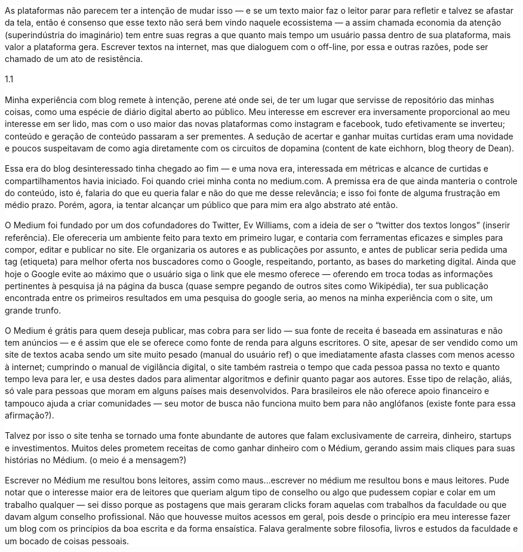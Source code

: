 As plataformas não parecem ter a intenção de mudar isso — e se um texto maior faz o leitor parar para refletir e talvez se afastar da tela, então é consenso que esse texto não será bem vindo naquele ecossistema — a assim chamada economia da atenção (superindústria do imaginário) tem entre suas regras a que quanto mais tempo um usuário passa dentro de sua plataforma, mais valor a plataforma gera. Escrever textos na internet, mas que dialoguem com o off-line, por essa e outras razões, pode ser chamado de um ato de resistência.

1.1

Minha experiência com blog remete à intenção, perene até onde sei, de ter um lugar que servisse de repositório das minhas coisas, como uma espécie de diário digital aberto ao público. Meu interesse em escrever era inversamente proporcional ao meu interesse em ser lido, mas com o uso maior das novas plataformas como instagram e facebook, tudo efetivamente se inverteu; conteúdo e geração de conteúdo passaram a ser prementes. A sedução de acertar e ganhar muitas curtidas eram uma novidade e poucos suspeitavam de como agia diretamente com os circuitos de dopamina (content de kate eichhorn, blog theory de Dean).

Essa era do blog desinteressado tinha chegado ao fim — e uma nova era, interessada em métricas e alcance de curtidas e compartilhamentos havia iniciado. Foi quando criei minha conta no medium.com. A premissa era de que ainda manteria o controle do conteúdo, isto é, falaria do que eu queria falar e não do que me desse relevância; e isso foi fonte de alguma frustração em médio prazo. Porém, agora, ia tentar alcançar um público que para mim era algo abstrato até então.

O Medium foi fundado por um dos cofundadores do Twitter, Ev Williams, com a ideia de ser o “twitter dos textos longos” (inserir referência). Ele ofereceria um ambiente feito para texto em primeiro lugar, e contaria com ferramentas eficazes e simples para compor, editar e publicar no site. Ele organizaria os autores e as publicações por assunto, e antes de publicar seria pedida uma tag (etiqueta) para melhor oferta nos buscadores como o Google, respeitando, portanto, as bases do marketing digital. Ainda que hoje o Google evite ao máximo que o usuário siga o link que ele mesmo oferece — oferendo em troca todas as informações pertinentes à pesquisa já na página da busca (quase sempre pegando de outros sites como Wikipédia), ter sua publicação encontrada entre os primeiros resultados em uma pesquisa do google seria, ao menos na minha experiência com o site, um grande trunfo.

O Medium é grátis para quem deseja publicar, mas cobra para ser lido — sua fonte de receita é baseada em assinaturas e não tem anúncios — e é assim que ele se oferece como fonte de renda para alguns escritores. O site, apesar de ser vendido como um site de textos acaba sendo um site muito pesado (manual do usuário ref) o que imediatamente afasta classes com menos acesso à internet; cumprindo o manual de vigilância digital, o site também rastreia o tempo que cada pessoa passa no texto e quanto tempo leva para ler, e usa destes dados para alimentar algoritmos e definir quanto pagar aos autores. Esse tipo de relação, aliás, só vale para pessoas que moram em alguns países mais desenvolvidos. Para brasileiros ele não oferece apoio financeiro e tampouco ajuda a criar comunidades — seu motor de busca não funciona muito bem para não anglófanos (existe fonte para essa afirmação?).

Talvez por isso o site tenha se tornado uma fonte abundante de autores que falam exclusivamente de carreira, dinheiro, startups e investimentos. Muitos deles prometem receitas de como ganhar dinheiro com o Médium, gerando assim mais cliques para suas histórias no Médium. (o meio é a mensagem?)

Escrever no Médium me resultou bons leitores, assim como maus...escrever no médium me resultou bons e maus leitores. Pude notar que o interesse maior era de leitores que queriam algum tipo de conselho ou algo que pudessem copiar e colar em um trabalho qualquer — sei disso porque as postagens que mais geraram clicks foram aquelas com trabalhos da faculdade ou que davam algum conselho profissional. Não que houvesse muitos acessos em geral, pois desde o princípio era meu interesse fazer um blog com os princípios da boa escrita e da forma ensaística. Falava geralmente sobre filosofia, livros e estudos da faculdade e um bocado de coisas pessoais.
